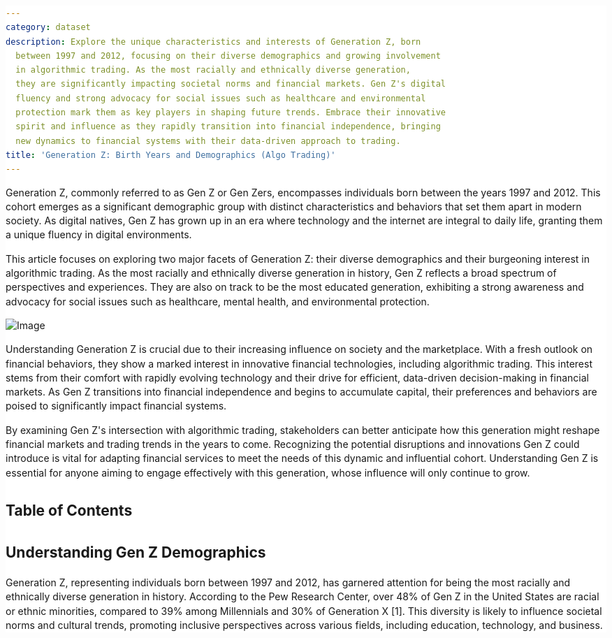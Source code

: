```yaml
---
category: dataset
description: Explore the unique characteristics and interests of Generation Z, born
  between 1997 and 2012, focusing on their diverse demographics and growing involvement
  in algorithmic trading. As the most racially and ethnically diverse generation,
  they are significantly impacting societal norms and financial markets. Gen Z's digital
  fluency and strong advocacy for social issues such as healthcare and environmental
  protection mark them as key players in shaping future trends. Embrace their innovative
  spirit and influence as they rapidly transition into financial independence, bringing
  new dynamics to financial systems with their data-driven approach to trading.
title: 'Generation Z: Birth Years and Demographics (Algo Trading)'
---
```


Generation Z, commonly referred to as Gen Z or Gen Zers, encompasses individuals born between the years 1997 and 2012. This cohort emerges as a significant demographic group with distinct characteristics and behaviors that set them apart in modern society. As digital natives, Gen Z has grown up in an era where technology and the internet are integral to daily life, granting them a unique fluency in digital environments.

This article focuses on exploring two major facets of Generation Z: their diverse demographics and their burgeoning interest in algorithmic trading. As the most racially and ethnically diverse generation in history, Gen Z reflects a broad spectrum of perspectives and experiences. They are also on track to be the most educated generation, exhibiting a strong awareness and advocacy for social issues such as healthcare, mental health, and environmental protection.

![Image](images/1.jpeg)

Understanding Generation Z is crucial due to their increasing influence on society and the marketplace. With a fresh outlook on financial behaviors, they show a marked interest in innovative financial technologies, including algorithmic trading. This interest stems from their comfort with rapidly evolving technology and their drive for efficient, data-driven decision-making in financial markets. As Gen Z transitions into financial independence and begins to accumulate capital, their preferences and behaviors are poised to significantly impact financial systems.

By examining Gen Z's intersection with algorithmic trading, stakeholders can better anticipate how this generation might reshape financial markets and trading trends in the years to come. Recognizing the potential disruptions and innovations Gen Z could introduce is vital for adapting financial services to meet the needs of this dynamic and influential cohort. Understanding Gen Z is essential for anyone aiming to engage effectively with this generation, whose influence will only continue to grow.

## Table of Contents

## Understanding Gen Z Demographics

Generation Z, representing individuals born between 1997 and 2012, has garnered attention for being the most racially and ethnically diverse generation in history. According to the Pew Research Center, over 48% of Gen Z in the United States are racial or ethnic minorities, compared to 39% among Millennials and 30% of Generation X [1]. This diversity is likely to influence societal norms and cultural trends, promoting inclusive perspectives across various fields, including education, technology, and business.
